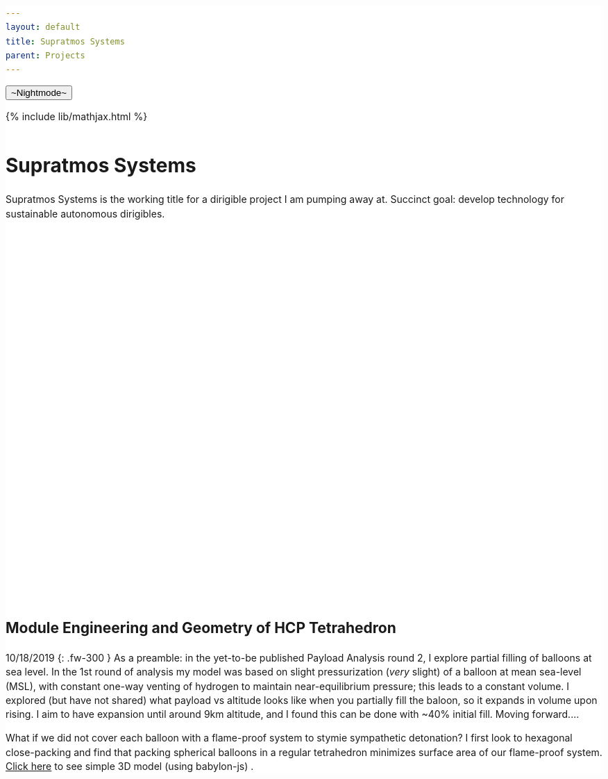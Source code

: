 ```yaml
---
layout: default
title: Supratmos Systems
parent: Projects
---
```

<button class="btn js-toggle-dark-mode">~Nightmode~</button>

<script>
const toggleDarkMode = document.querySelector('.js-toggle-dark-mode')
const cssFile = document.querySelector('[rel="stylesheet"]')
const originalCssRef = cssFile.getAttribute('href')
const darkModeCssRef = originalCssRef.replace('just-the-docs.css', 'dark-mode-preview.css')

addEvent(toggleDarkMode, 'click', function(){
  if (cssFile.getAttribute('href') === originalCssRef) {
    cssFile.setAttribute('href', darkModeCssRef)
  } else {
    cssFile.setAttribute('href', originalCssRef)
  }
})
</script>


{% include lib/mathjax.html %}


# Supratmos Systems

Supratmos Systems is the working title for a dirigible project I am pumping
away at. Succinct goal: develop technology for sustainable
autonomous dirigibles.

<div style='position:relative; padding-bottom:calc(56.25% + 44px)'><iframe src='https://gfycat.com/ifr/WickedDifferentDeer' frameborder='0' scrolling='no' width='100%' height='100%' style='position:absolute;top:0;left:0;' allowfullscreen></iframe></div>

## Module Engineering and Geometry of HCP Tetrahedron
10/18/2019
{: .fw-300 }
As a preamble: in the yet-to-be published Payload Analysis round 2, I explore partial filling of balloons at sea level. In the 1st round of analysis my model was based on slight pressurization (*very* slight) of a balloon at mean sea-level (MSL), with constant one-way venting of hydrogen to maintain near-equilibrium pressure; this leads to a constant volume. I explored (but have not shared) what payload vs altitude looks like when you partially fill the baloon, so it expands in volume upon rising. I aim to have expansion until around 9km altitude, and I found this can be done with ~40% initial fill. Moving forward....

What if we did not cover each balloon with a flame-proof system to stymie sympathetic detonation? I first look to hexagonal close-packing and find that packing spherical balloons in a regular tetrahedron  minimizes surface area of our flame-proof system. [Click here](/docs/projects/hcpbabylon) to see simple 3D model (using babylon-js) .
